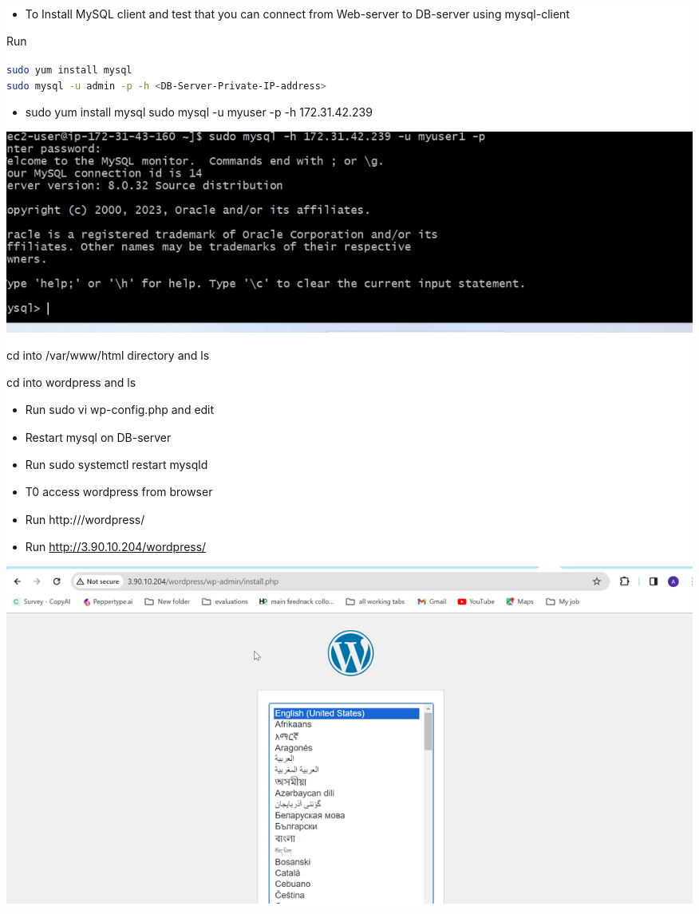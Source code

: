 - To Install MySQL client and test that you can connect from Web-server to DB-server using mysql-client

Run

```bash 
sudo yum install mysql
sudo mysql -u admin -p -h <DB-Server-Private-IP-address>

```

- sudo yum install mysql sudo mysql -u myuser -p -h 172.31.42.239

![Alt text](Images/54.png)

cd into /var/www/html directory and ls

cd into wordpress and ls

- Run sudo vi wp-config.php and edit 

* Restart mysql on DB-server

- Run sudo systemctl restart mysqld

* T0 access wordpress from browser

- Run http://<web-server public-Ip address>/wordpress/

- Run http://3.90.10.204/wordpress/

![Alt text](Images/55.png)
